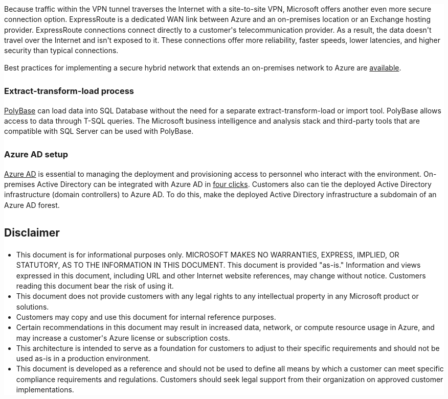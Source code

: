 Because traffic within the VPN tunnel traverses the Internet with a site-to-site VPN, Microsoft offers another even more secure connection option. ExpressRoute is a dedicated WAN link between Azure and an on-premises location or an Exchange hosting provider. ExpressRoute connections connect directly to a customer's telecommunication provider. As a result, the data doesn't travel over the Internet and isn't exposed to it. These connections offer more reliability, faster speeds, lower latencies, and higher security than typical connections. 

Best practices for implementing a secure hybrid network that extends an on-premises network to Azure are [available](https://docs.microsoft.com/azure/architecture/reference-architectures/dmz/secure-vnet-hybrid).

### Extract-transform-load process
[PolyBase](https://docs.microsoft.com/sql/relational-databases/polybase/polybase-guide) can load data into SQL Database without the need for a separate extract-transform-load or import tool. PolyBase allows access to data through T-SQL queries. The Microsoft business intelligence and analysis stack and third-party tools that are compatible with SQL Server can be used with PolyBase.

### Azure AD setup
[Azure AD](https://docs.microsoft.com/azure/active-directory/active-directory-whatis) is essential to managing the deployment and provisioning access to personnel who interact with the environment. On-premises Active Directory can be integrated with Azure AD in [four clicks](https://docs.microsoft.com/azure/active-directory/connect/active-directory-aadconnect-get-started-express). Customers also can tie the deployed Active Directory infrastructure (domain controllers) to Azure AD. To do this, make the deployed Active Directory infrastructure a subdomain of an Azure AD forest.

## Disclaimer

 - This document is for informational purposes only. MICROSOFT MAKES NO WARRANTIES, EXPRESS, IMPLIED, OR STATUTORY, AS TO THE INFORMATION IN THIS DOCUMENT. This document is provided "as-is." Information and views expressed in this document, including URL and other Internet website references, may change without notice. Customers reading this document bear the risk of using it.
 - This document does not provide customers with any legal rights to any intellectual property in any Microsoft product or solutions.
 - Customers may copy and use this document for internal reference purposes.
 - Certain recommendations in this document may result in increased data, network, or compute resource usage in Azure, and may increase a customer's Azure license or subscription costs.
 - This architecture is intended to serve as a foundation for customers to adjust to their specific requirements and should not be used as-is in a production environment.
 - This document is developed as a reference and should not be used to define all means by which a customer can meet specific compliance requirements and regulations. Customers should seek legal support from their organization on approved customer implementations.
